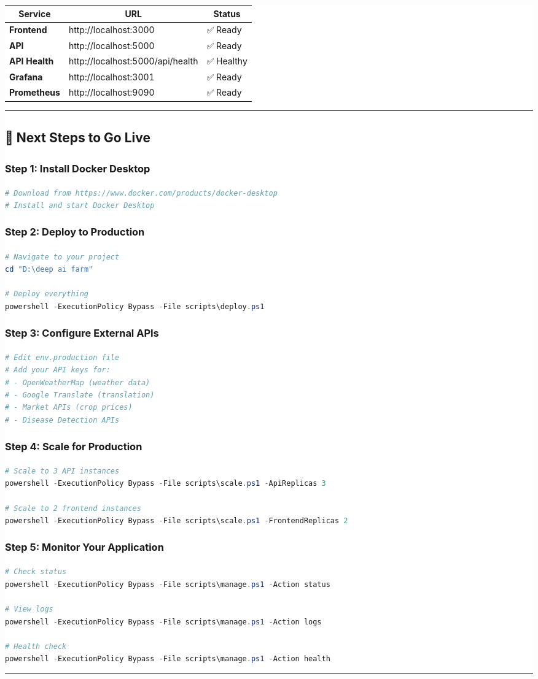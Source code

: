 | Service | URL | Status |
|---------|-----|--------|
| **Frontend** | http://localhost:3000 | ✅ Ready |
| **API** | http://localhost:5000 | ✅ Ready |
| **API Health** | http://localhost:5000/api/health | ✅ Healthy |
| **Grafana** | http://localhost:3001 | ✅ Ready |
| **Prometheus** | http://localhost:9090 | ✅ Ready |

---

## 🚀 **Next Steps to Go Live**

### **Step 1: Install Docker Desktop**
```bash
# Download from https://www.docker.com/products/docker-desktop
# Install and start Docker Desktop
```

### **Step 2: Deploy to Production**
```powershell
# Navigate to your project
cd "D:\deep ai farm"

# Deploy everything
powershell -ExecutionPolicy Bypass -File scripts\deploy.ps1
```

### **Step 3: Configure External APIs**
```bash
# Edit env.production file
# Add your API keys for:
# - OpenWeatherMap (weather data)
# - Google Translate (translation)
# - Market APIs (crop prices)
# - Disease Detection APIs
```

### **Step 4: Scale for Production**
```powershell
# Scale to 3 API instances
powershell -ExecutionPolicy Bypass -File scripts\scale.ps1 -ApiReplicas 3

# Scale to 2 frontend instances
powershell -ExecutionPolicy Bypass -File scripts\scale.ps1 -FrontendReplicas 2
```

### **Step 5: Monitor Your Application**
```powershell
# Check status
powershell -ExecutionPolicy Bypass -File scripts\manage.ps1 -Action status

# View logs
powershell -ExecutionPolicy Bypass -File scripts\manage.ps1 -Action logs

# Health check
powershell -ExecutionPolicy Bypass -File scripts\manage.ps1 -Action health
```

---